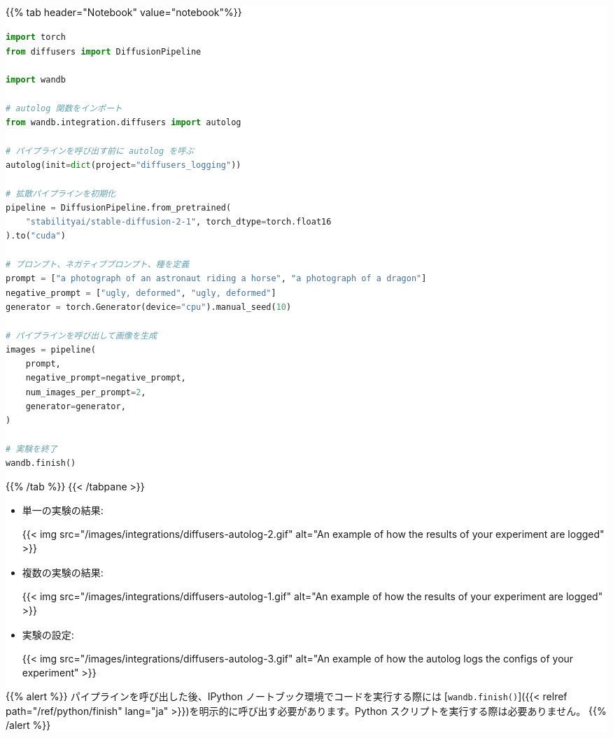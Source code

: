 {{% tab header="Notebook" value="notebook"%}}
```python
import torch
from diffusers import DiffusionPipeline

import wandb

# autolog 関数をインポート
from wandb.integration.diffusers import autolog

# パイプラインを呼び出す前に autolog を呼ぶ
autolog(init=dict(project="diffusers_logging"))

# 拡散パイプラインを初期化
pipeline = DiffusionPipeline.from_pretrained(
    "stabilityai/stable-diffusion-2-1", torch_dtype=torch.float16
).to("cuda")

# プロンプト、ネガティブプロンプト、種を定義
prompt = ["a photograph of an astronaut riding a horse", "a photograph of a dragon"]
negative_prompt = ["ugly, deformed", "ugly, deformed"]
generator = torch.Generator(device="cpu").manual_seed(10)

# パイプラインを呼び出して画像を生成
images = pipeline(
    prompt,
    negative_prompt=negative_prompt,
    num_images_per_prompt=2,
    generator=generator,
)

# 実験を終了
wandb.finish()
```
{{% /tab %}}
{{< /tabpane >}}

- 単一の実験の結果:

    {{< img src="/images/integrations/diffusers-autolog-2.gif" alt="An example of how the results of your experiment are logged" >}}

- 複数の実験の結果:

    {{< img src="/images/integrations/diffusers-autolog-1.gif" alt="An example of how the results of your experiment are logged" >}}

- 実験の設定:

    {{< img src="/images/integrations/diffusers-autolog-3.gif" alt="An example of how the autolog logs the configs of your experiment" >}}

{{% alert %}}
パイプラインを呼び出した後、IPython ノートブック環境でコードを実行する際には [`wandb.finish()`]({{< relref path="/ref/python/finish" lang="ja" >}})を明示的に呼び出す必要があります。Python スクリプトを実行する際は必要ありません。
{{% /alert %}}
